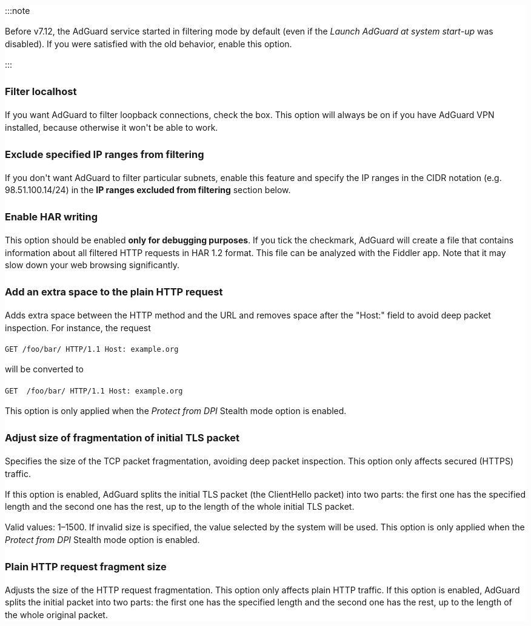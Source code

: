 :::note

Before v7.12, the AdGuard service started in filtering mode by default (even if the *Launch AdGuard at system start-up* was disabled). If you were satisfied with the old behavior, enable this option.

:::

### Filter localhost

If you want AdGuard to filter loopback connections, check the box. This option will always be on if you have AdGuard VPN installed, because otherwise it won't be able to work.

### Exclude specified IP ranges from filtering

If you don't want AdGuard to filter particular subnets, enable this feature and specify the IP ranges in the CIDR notation (e.g. 98.51.100.14/24) in the **IP ranges excluded from filtering** section below.

### Enable HAR writing

This option should be enabled **only for debugging purposes**. If you tick the checkmark, AdGuard will create a file that contains information about all filtered HTTP requests in HAR 1.2 format. This file can be analyzed with the Fiddler app. Note that it may slow down your web browsing significantly.

### Add an extra space to the plain HTTP request

Adds extra space between the HTTP method and the URL and removes space after the "Host:" field to avoid deep packet inspection. For instance, the request

`GET /foo/bar/ HTTP/1.1
Host: example.org`

will be converted to

`GET  /foo/bar/ HTTP/1.1
Host: example.org`

This option is only applied when the *Protect from DPI* Stealth mode option is enabled.

### Adjust size of fragmentation of initial TLS packet

Specifies the size of the TCP packet fragmentation, avoiding deep packet inspection. This option only affects secured (HTTPS) traffic.

If this option is enabled, AdGuard splits the initial TLS packet (the ClientHello packet) into two parts: the first one has the specified length and the second one has the rest, up to the length of the whole initial TLS packet.

Valid values: 1–1500. If invalid size is specified, the value selected by the system will be used. This option is only applied when the *Protect from DPI* Stealth mode option is enabled.

### Plain HTTP request fragment size

Adjusts the size of the HTTP request fragmentation. This option only affects plain HTTP traffic. If this option is enabled, AdGuard splits the initial packet into two parts: the first one has the specified length and the second one has the rest, up to the length of the whole original packet.
